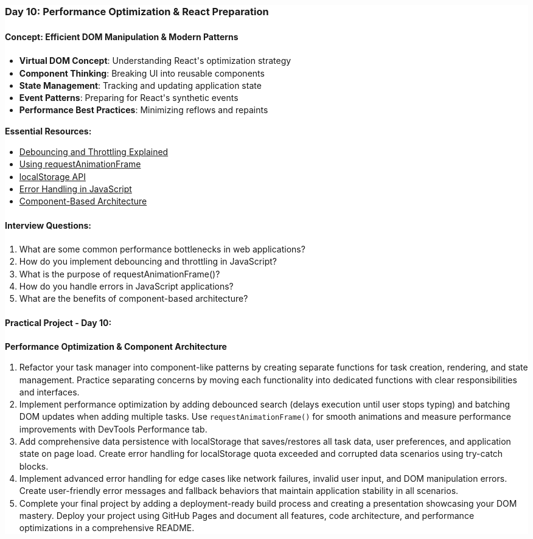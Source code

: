 
### Day 10: Performance Optimization & React Preparation
#### Concept: Efficient DOM Manipulation & Modern Patterns
* **Virtual DOM Concept**: Understanding React's optimization strategy
* **Component Thinking**: Breaking UI into reusable components
* **State Management**: Tracking and updating application state
* **Event Patterns**: Preparing for React's synthetic events
* **Performance Best Practices**: Minimizing reflows and repaints

**Essential Resources:**
- [Debouncing and Throttling Explained](https://css-tricks.com/debouncing-throttling-explained-examples/)
- [Using requestAnimationFrame](https://developer.mozilla.org/en-US/docs/Web/API/window/requestAnimationFrame)
- [localStorage API](https://developer.mozilla.org/en-US/docs/Web/API/Window/localStorage)
- [Error Handling in JavaScript](https://developer.mozilla.org/en-US/docs/Web/JavaScript/Guide/Control_flow_and_error_handling)
- [Component-Based Architecture](https://vuejs.org/v2/guide/components.html)

#### Interview Questions:
1. What are some common performance bottlenecks in web applications?
2. How do you implement debouncing and throttling in JavaScript?
3. What is the purpose of requestAnimationFrame()?
4. How do you handle errors in JavaScript applications?
5. What are the benefits of component-based architecture?

#### Practical Project - Day 10:
**Performance Optimization & Component Architecture**
1. Refactor your task manager into component-like patterns by creating separate functions for task creation, rendering, and state management. Practice separating concerns by moving each functionality into dedicated functions with clear responsibilities and interfaces.
2. Implement performance optimization by adding debounced search (delays execution until user stops typing) and batching DOM updates when adding multiple tasks. Use `requestAnimationFrame()` for smooth animations and measure performance improvements with DevTools Performance tab.
3. Add comprehensive data persistence with localStorage that saves/restores all task data, user preferences, and application state on page load. Create error handling for localStorage quota exceeded and corrupted data scenarios using try-catch blocks.
4. Implement advanced error handling for edge cases like network failures, invalid user input, and DOM manipulation errors. Create user-friendly error messages and fallback behaviors that maintain application stability in all scenarios.
5. Complete your final project by adding a deployment-ready build process and creating a presentation showcasing your DOM mastery. Deploy your project using GitHub Pages and document all features, code architecture, and performance optimizations in a comprehensive README.